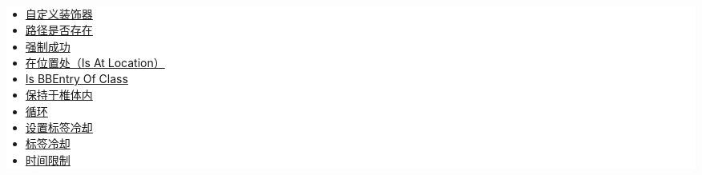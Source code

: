 -   [自定义装饰器](/documentation/zh-cn/unreal-engine/unreal-engine-behavior-tree-node-reference-decorators#%E8%87%AA%E5%AE%9A%E4%B9%89%E8%A3%85%E9%A5%B0%E5%99%A8)
-   [路径是否存在](/documentation/zh-cn/unreal-engine/unreal-engine-behavior-tree-node-reference-decorators#%E8%B7%AF%E5%BE%84%E6%98%AF%E5%90%A6%E5%AD%98%E5%9C%A8)
-   [强制成功](/documentation/zh-cn/unreal-engine/unreal-engine-behavior-tree-node-reference-decorators#%E5%BC%BA%E5%88%B6%E6%88%90%E5%8A%9F)
-   [在位置处（Is At Location）](/documentation/zh-cn/unreal-engine/unreal-engine-behavior-tree-node-reference-decorators#%E5%9C%A8%E4%BD%8D%E7%BD%AE%E5%A4%84%EF%BC%88isatlocation%EF%BC%89)
-   [Is BBEntry Of Class](/documentation/zh-cn/unreal-engine/unreal-engine-behavior-tree-node-reference-decorators#isbbentryofclass)
-   [保持于椎体内](/documentation/zh-cn/unreal-engine/unreal-engine-behavior-tree-node-reference-decorators#%E4%BF%9D%E6%8C%81%E4%BA%8E%E6%A4%8E%E4%BD%93%E5%86%85)
-   [循环](/documentation/zh-cn/unreal-engine/unreal-engine-behavior-tree-node-reference-decorators#%E5%BE%AA%E7%8E%AF)
-   [设置标签冷却](/documentation/zh-cn/unreal-engine/unreal-engine-behavior-tree-node-reference-decorators#%E8%AE%BE%E7%BD%AE%E6%A0%87%E7%AD%BE%E5%86%B7%E5%8D%B4)
-   [标签冷却](/documentation/zh-cn/unreal-engine/unreal-engine-behavior-tree-node-reference-decorators#%E6%A0%87%E7%AD%BE%E5%86%B7%E5%8D%B4)
-   [时间限制](/documentation/zh-cn/unreal-engine/unreal-engine-behavior-tree-node-reference-decorators#%E6%97%B6%E9%97%B4%E9%99%90%E5%88%B6)